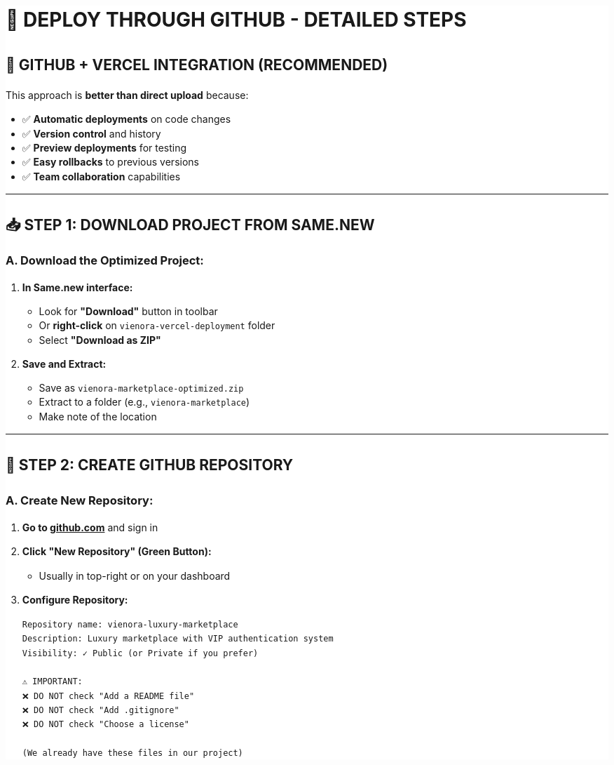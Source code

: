 # 🐙 **DEPLOY THROUGH GITHUB - DETAILED STEPS**

## 🎯 **GITHUB + VERCEL INTEGRATION (RECOMMENDED)**

This approach is **better than direct upload** because:
- ✅ **Automatic deployments** on code changes
- ✅ **Version control** and history
- ✅ **Preview deployments** for testing
- ✅ **Easy rollbacks** to previous versions
- ✅ **Team collaboration** capabilities

---

## 📥 **STEP 1: DOWNLOAD PROJECT FROM SAME.NEW**

### **A. Download the Optimized Project:**

1. **In Same.new interface:**
   - Look for **"Download"** button in toolbar
   - Or **right-click** on `vienora-vercel-deployment` folder
   - Select **"Download as ZIP"**

2. **Save and Extract:**
   - Save as `vienora-marketplace-optimized.zip`
   - Extract to a folder (e.g., `vienora-marketplace`)
   - Make note of the location

---

## 🐙 **STEP 2: CREATE GITHUB REPOSITORY**

### **A. Create New Repository:**

1. **Go to [github.com](https://github.com)** and sign in

2. **Click "New Repository" (Green Button):**
   - Usually in top-right or on your dashboard

3. **Configure Repository:**
   ```
   Repository name: vienora-luxury-marketplace
   Description: Luxury marketplace with VIP authentication system
   Visibility: ✓ Public (or Private if you prefer)

   ⚠️ IMPORTANT:
   ❌ DO NOT check "Add a README file"
   ❌ DO NOT check "Add .gitignore"
   ❌ DO NOT check "Choose a license"

   (We already have these files in our project)
   ```
